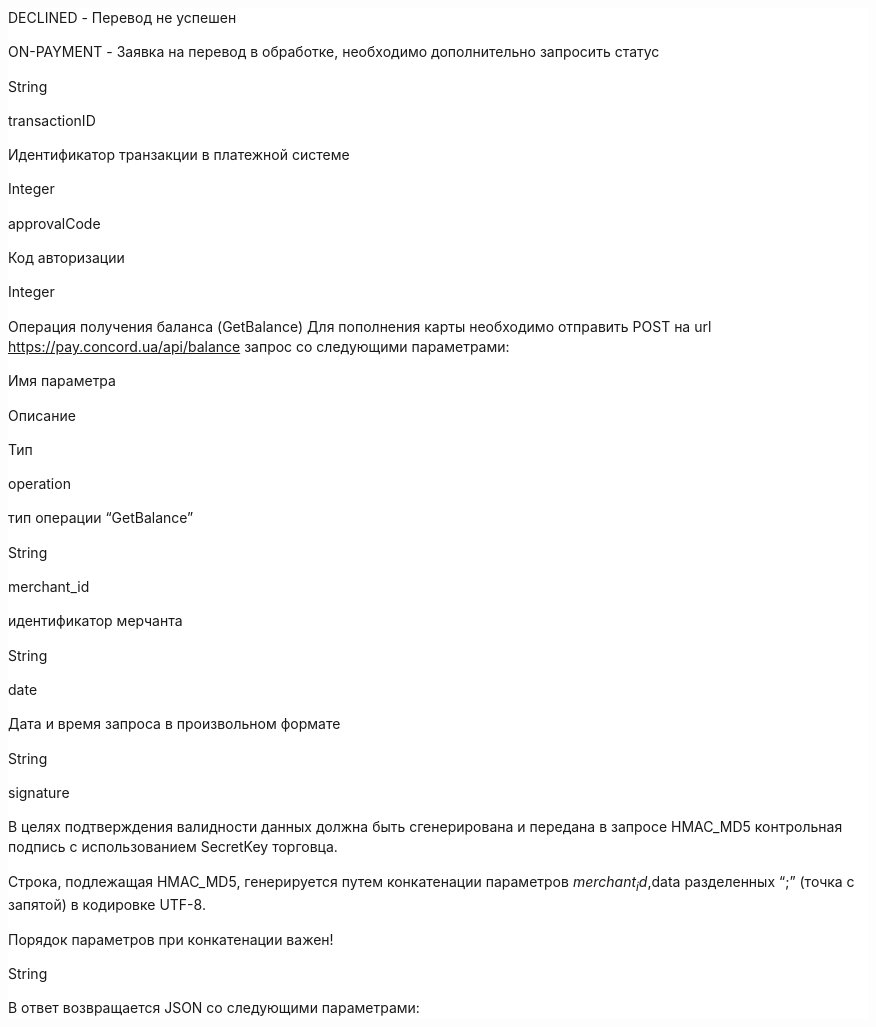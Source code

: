   DECLINED - Перевод не успешен
  
  ON-PAYMENT - Заявка на перевод в обработке, необходимо дополнительно запросить статус
  
  String
  
  transactionID
  
  Идентификатор транзакции в платежной системе
  
  Integer
  
  approvalCode
  
  Код авторизации
  
  Integer
  
  
  
  
  
  
  Операция получения баланса (GetBalance)
  Для пополнения карты необходимо отправить POST на url  https://pay.concord.ua/api/balance запрос со следующими параметрами:
  
  
  
  Имя параметра
  
  Описание
  
  Тип
  
  operation
  
  тип операции “GetBalance”
  
  String
  
  merchant_id
  
  идентификатор мерчанта
  
  String
  
  date
  
  Дата и время запроса в произвольном формате
  
  String
  
  signature
  
  В целях подтверждения валидности данных должна быть сгенерирована и передана в запросе HMAC_MD5 контрольная подпись с использованием SecretKey торговца.
  
  Строка, подлежащая HMAC_MD5, генерируется путем конкатенации параметров $merchant_id,$data  разделенных “;” (точка с запятой) в кодировке UTF-8.
  
  Порядок параметров при конкатенации важен!
  
  
  String
  
  В ответ возвращается JSON со следующими параметрами:
  